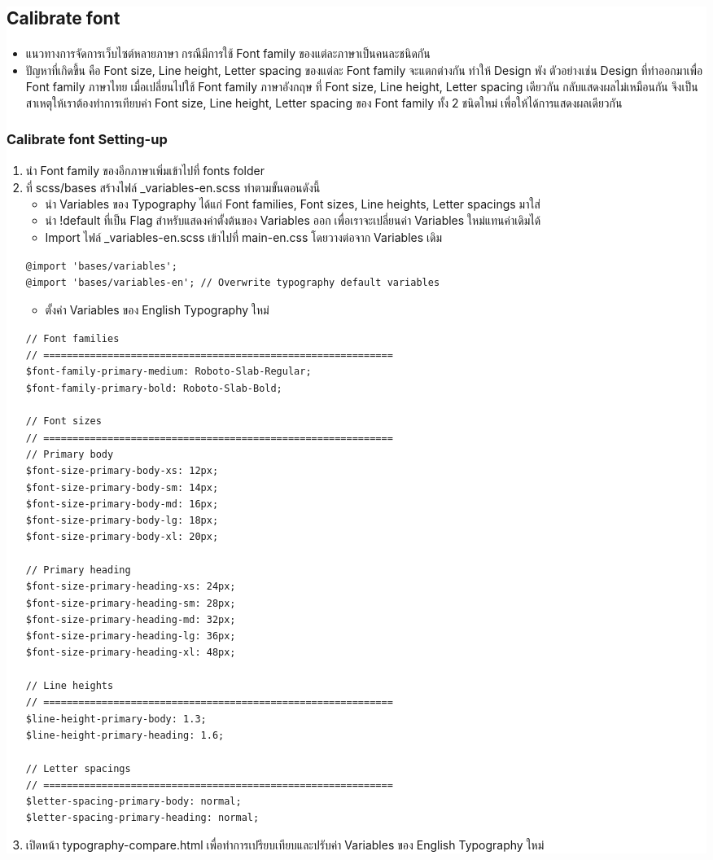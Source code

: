 ## Calibrate font
* แนวทางการจัดการเว็บไซต์หลายภาษา กรณีมีการใช้ Font family ของแต่ละภาษาเป็นคนละชนิดกัน
* ปัญหาที่เกิดขึ้น คือ Font size, Line height, Letter spacing ของแต่ละ Font family จะแตกต่างกัน ทำให้ Design พัง ตัวอย่างเช่น Design ที่ทำออกมาเพื่อ Font family ภาษาไทย เมื่อเปลี่ยนไปใช้ Font family ภาษาอังกฤษ ที่ Font size, Line height, Letter spacing เดียวกัน กลับแสดงผลไม่เหมือนกัน จึงเป็นสาเหตุให้เราต้องทำการเทียบค่า Font size, Line height, Letter spacing ของ Font family ทั้ง 2 ชนิดใหม่ เพื่อให้ได้การแสดงผลเดียวกัน

### Calibrate font Setting-up
1. นำ Font family ของอีกภาษาเพิ่มเข้าไปที่ fonts folder
2. ที่ scss/bases สร้างไฟล์ _variables-en.scss ทำตามขั้นตอนดังนี้
    * นำ Variables ของ Typography ได้แก่ Font families, Font sizes, Line heights, Letter spacings มาใส่
    * นำ !default ที่เป็น Flag สำหรับแสดงค่าตั้งต้นของ Variables ออก เพื่อเราจะเปลี่ยนค่า Variables ใหม่แทนค่าเดิมได้
    * Import ไฟล์ _variables-en.scss เข้าไปที่ main-en.css โดยวางต่อจาก Variables เดิม
    ```
    @import 'bases/variables';
    @import 'bases/variables-en'; // Overwrite typography default variables
    ```
    * ตั้งค่า Variables ของ English Typography ใหม่
    ```
    // Font families
    // ============================================================
    $font-family-primary-medium: Roboto-Slab-Regular;
    $font-family-primary-bold: Roboto-Slab-Bold;

    // Font sizes
    // ============================================================
    // Primary body
    $font-size-primary-body-xs: 12px;
    $font-size-primary-body-sm: 14px;
    $font-size-primary-body-md: 16px;
    $font-size-primary-body-lg: 18px;
    $font-size-primary-body-xl: 20px;

    // Primary heading
    $font-size-primary-heading-xs: 24px;
    $font-size-primary-heading-sm: 28px;
    $font-size-primary-heading-md: 32px;
    $font-size-primary-heading-lg: 36px;
    $font-size-primary-heading-xl: 48px;

    // Line heights
    // ============================================================
    $line-height-primary-body: 1.3;
    $line-height-primary-heading: 1.6;

    // Letter spacings
    // ============================================================
    $letter-spacing-primary-body: normal;
    $letter-spacing-primary-heading: normal;
    ```
3. เปิดหน้า typography-compare.html เพื่อทำการเปรียบเทียบและปรับค่า Variables ของ English Typography ใหม่
